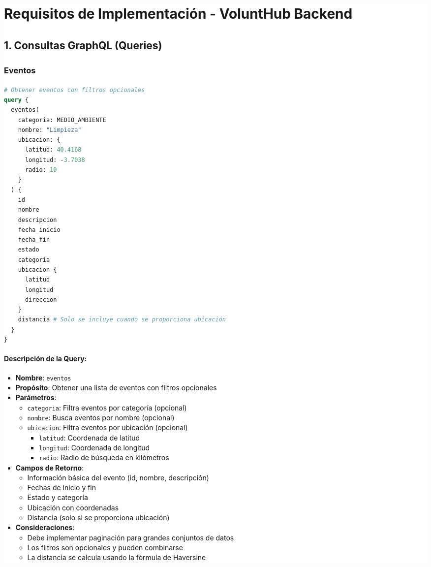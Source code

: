 # Requisitos de Implementación - VoluntHub Backend

## 1. Consultas GraphQL (Queries)

### Eventos
```graphql
# Obtener eventos con filtros opcionales
query {
  eventos(
    categoria: MEDIO_AMBIENTE
    nombre: "Limpieza"
    ubicacion: {
      latitud: 40.4168
      longitud: -3.7038
      radio: 10
    }
  ) {
    id
    nombre
    descripcion
    fecha_inicio
    fecha_fin
    estado
    categoria
    ubicacion {
      latitud
      longitud
      direccion
    }
    distancia # Solo se incluye cuando se proporciona ubicación
  }
}
```

#### Descripción de la Query:
- **Nombre**: `eventos`
- **Propósito**: Obtener una lista de eventos con filtros opcionales
- **Parámetros**:
  - `categoria`: Filtra eventos por categoría (opcional)
  - `nombre`: Busca eventos por nombre (opcional)
  - `ubicacion`: Filtra eventos por ubicación (opcional)
    - `latitud`: Coordenada de latitud
    - `longitud`: Coordenada de longitud
    - `radio`: Radio de búsqueda en kilómetros
- **Campos de Retorno**:
  - Información básica del evento (id, nombre, descripción)
  - Fechas de inicio y fin
  - Estado y categoría
  - Ubicación con coordenadas
  - Distancia (solo si se proporciona ubicación)
- **Consideraciones**:
  - Debe implementar paginación para grandes conjuntos de datos
  - Los filtros son opcionales y pueden combinarse
  - La distancia se calcula usando la fórmula de Haversine
